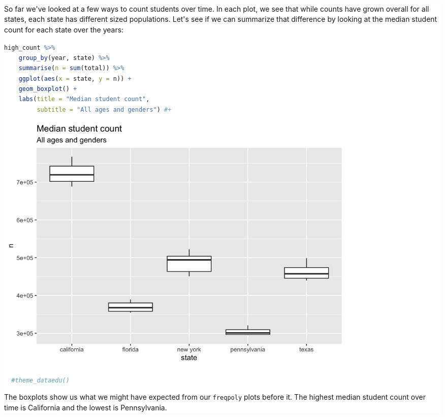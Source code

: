 So far we've looked at a few ways to count students over time. In each plot, we see that while counts have grown overall for all states, each state has different sized populations. Let's see if we can summarize that difference by looking at the median student count for each state over the years:


```r
high_count %>% 
    group_by(year, state) %>% 
    summarise(n = sum(total)) %>% 
    ggplot(aes(x = state, y = n)) + 
    geom_boxplot() + 
    labs(title = "Median student count",
         subtitle = "All ages and genders") #+
```

<img src="10a-walkthrough-6_files/figure-html/median total per state-1.png" width="672" />

```r
  #theme_dataedu() 
```

The boxplots show us what we might have expected from our `freqpoly` plots before it. The highest median student count over time is California and the lowest is Pennsylvania. 
